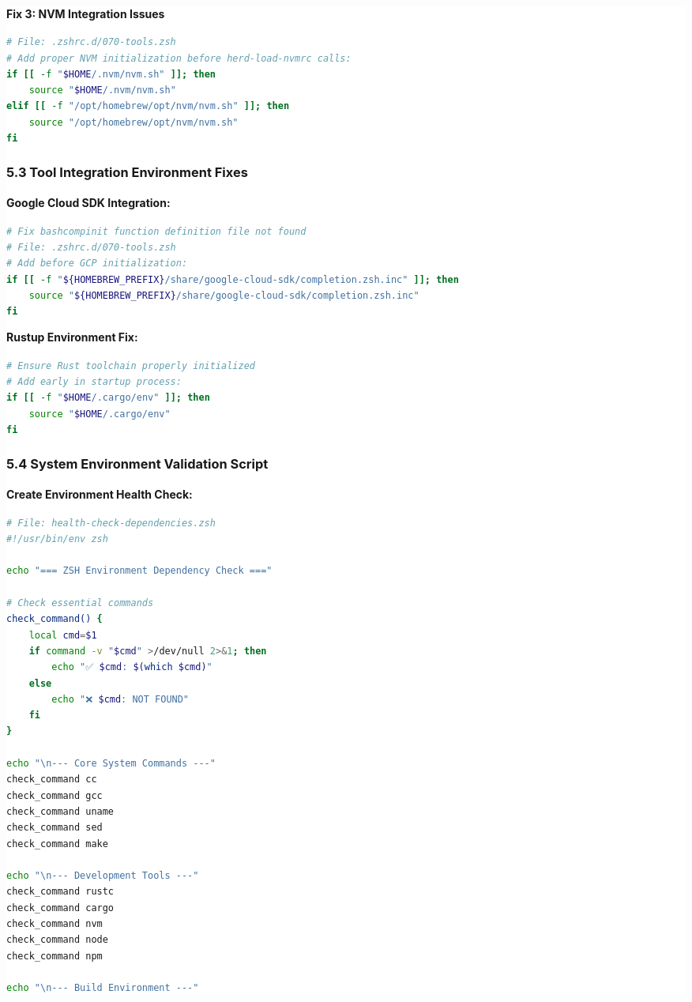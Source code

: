 **Fix 3: NVM Integration Issues**
```bash
# File: .zshrc.d/070-tools.zsh
# Add proper NVM initialization before herd-load-nvmrc calls:
if [[ -f "$HOME/.nvm/nvm.sh" ]]; then
    source "$HOME/.nvm/nvm.sh"
elif [[ -f "/opt/homebrew/opt/nvm/nvm.sh" ]]; then
    source "/opt/homebrew/opt/nvm/nvm.sh"
fi
```

### 5.3 Tool Integration Environment Fixes

**Google Cloud SDK Integration:**
```bash
# Fix bashcompinit function definition file not found
# File: .zshrc.d/070-tools.zsh
# Add before GCP initialization:
if [[ -f "${HOMEBREW_PREFIX}/share/google-cloud-sdk/completion.zsh.inc" ]]; then
    source "${HOMEBREW_PREFIX}/share/google-cloud-sdk/completion.zsh.inc"
fi
```

**Rustup Environment Fix:**
```bash
# Ensure Rust toolchain properly initialized
# Add early in startup process:
if [[ -f "$HOME/.cargo/env" ]]; then
    source "$HOME/.cargo/env"
fi
```

### 5.4 System Environment Validation Script

**Create Environment Health Check:**
```bash
# File: health-check-dependencies.zsh
#!/usr/bin/env zsh

echo "=== ZSH Environment Dependency Check ==="

# Check essential commands
check_command() {
    local cmd=$1
    if command -v "$cmd" >/dev/null 2>&1; then
        echo "✅ $cmd: $(which $cmd)"
    else
        echo "❌ $cmd: NOT FOUND"
    fi
}

echo "\n--- Core System Commands ---"
check_command cc
check_command gcc
check_command uname
check_command sed
check_command make

echo "\n--- Development Tools ---"
check_command rustc
check_command cargo
check_command nvm
check_command node
check_command npm

echo "\n--- Build Environment ---"
```